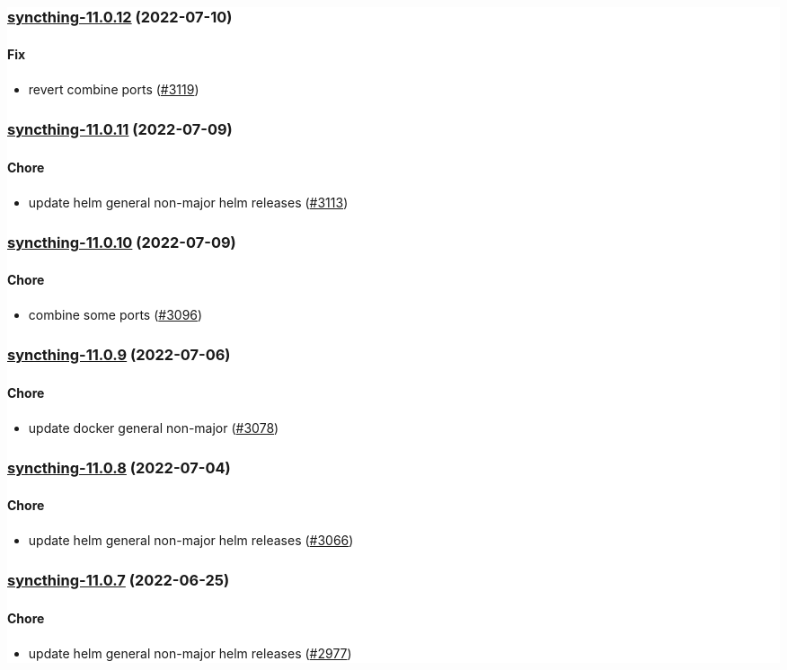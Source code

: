 ### [syncthing-11.0.12](https://github.com/truecharts/apps/compare/syncthing-11.0.11...syncthing-11.0.12) (2022-07-10)

#### Fix

- revert combine ports ([#3119](https://github.com/truecharts/apps/issues/3119))

<a name="syncthing-11.0.11"></a>

### [syncthing-11.0.11](https://github.com/truecharts/apps/compare/syncthing-11.0.10...syncthing-11.0.11) (2022-07-09)

#### Chore

- update helm general non-major helm releases ([#3113](https://github.com/truecharts/apps/issues/3113))

<a name="syncthing-11.0.10"></a>

### [syncthing-11.0.10](https://github.com/truecharts/apps/compare/syncthing-11.0.9...syncthing-11.0.10) (2022-07-09)

#### Chore

- combine some ports ([#3096](https://github.com/truecharts/apps/issues/3096))

<a name="syncthing-11.0.9"></a>

### [syncthing-11.0.9](https://github.com/truecharts/apps/compare/syncthing-11.0.8...syncthing-11.0.9) (2022-07-06)

#### Chore

- update docker general non-major ([#3078](https://github.com/truecharts/apps/issues/3078))

<a name="syncthing-11.0.8"></a>

### [syncthing-11.0.8](https://github.com/truecharts/apps/compare/syncthing-11.0.7...syncthing-11.0.8) (2022-07-04)

#### Chore

- update helm general non-major helm releases ([#3066](https://github.com/truecharts/apps/issues/3066))

<a name="syncthing-11.0.7"></a>

### [syncthing-11.0.7](https://github.com/truecharts/apps/compare/syncthing-11.0.6...syncthing-11.0.7) (2022-06-25)

#### Chore

- update helm general non-major helm releases ([#2977](https://github.com/truecharts/apps/issues/2977))
